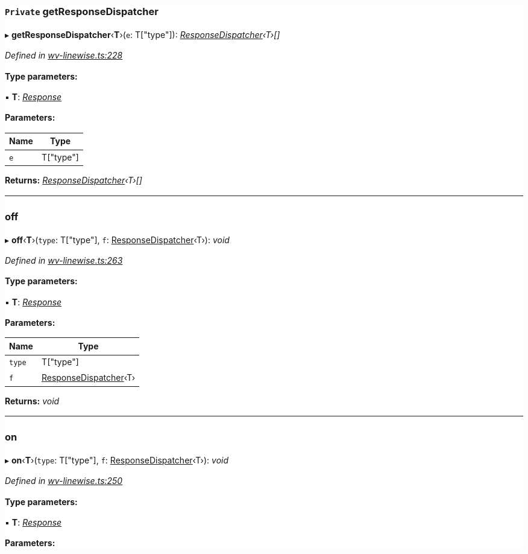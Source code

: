 ### `Private` getResponseDispatcher

▸ **getResponseDispatcher**‹**T**›(`e`: T["type"]): *[ResponseDispatcher](../interfaces/_wv_linewise_.responsedispatcher.md)‹T›[]*

*Defined in [wv-linewise.ts:228](https://github.com/forbesmyester/wv-linewise/blob/5431908/js-lib/src/wv-linewise.ts#L228)*

**Type parameters:**

▪ **T**: *[Response](../modules/_wv_linewise_.md#response)*

**Parameters:**

Name | Type |
------ | ------ |
`e` | T["type"] |

**Returns:** *[ResponseDispatcher](../interfaces/_wv_linewise_.responsedispatcher.md)‹T›[]*

___

###  off

▸ **off**‹**T**›(`type`: T["type"], `f`: [ResponseDispatcher](../interfaces/_wv_linewise_.responsedispatcher.md)‹T›): *void*

*Defined in [wv-linewise.ts:263](https://github.com/forbesmyester/wv-linewise/blob/5431908/js-lib/src/wv-linewise.ts#L263)*

**Type parameters:**

▪ **T**: *[Response](../modules/_wv_linewise_.md#response)*

**Parameters:**

Name | Type |
------ | ------ |
`type` | T["type"] |
`f` | [ResponseDispatcher](../interfaces/_wv_linewise_.responsedispatcher.md)‹T› |

**Returns:** *void*

___

###  on

▸ **on**‹**T**›(`type`: T["type"], `f`: [ResponseDispatcher](../interfaces/_wv_linewise_.responsedispatcher.md)‹T›): *void*

*Defined in [wv-linewise.ts:250](https://github.com/forbesmyester/wv-linewise/blob/5431908/js-lib/src/wv-linewise.ts#L250)*

**Type parameters:**

▪ **T**: *[Response](../modules/_wv_linewise_.md#response)*

**Parameters:**

